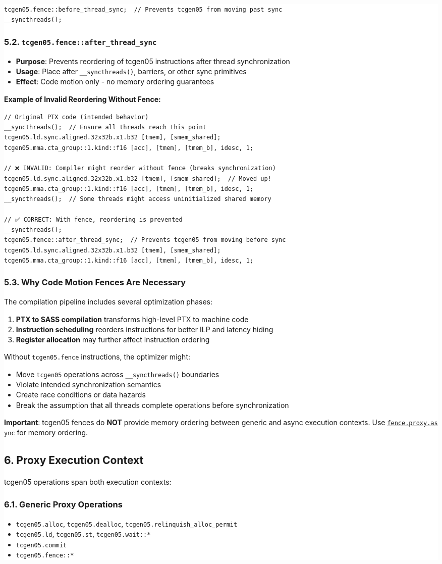 ```cuda
tcgen05.fence::before_thread_sync;  // Prevents tcgen05 from moving past sync
__syncthreads();
```

### 5.2. `tcgen05.fence::after_thread_sync`
- **Purpose**: Prevents reordering of tcgen05 instructions after thread synchronization
- **Usage**: Place after `__syncthreads()`, barriers, or other sync primitives
- **Effect**: Code motion only - no memory ordering guarantees

**Example of Invalid Reordering Without Fence:**
```cuda
// Original PTX code (intended behavior)
__syncthreads();  // Ensure all threads reach this point
tcgen05.ld.sync.aligned.32x32b.x1.b32 [tmem], [smem_shared];
tcgen05.mma.cta_group::1.kind::f16 [acc], [tmem], [tmem_b], idesc, 1;

// ❌ INVALID: Compiler might reorder without fence (breaks synchronization)
tcgen05.ld.sync.aligned.32x32b.x1.b32 [tmem], [smem_shared];  // Moved up!
tcgen05.mma.cta_group::1.kind::f16 [acc], [tmem], [tmem_b], idesc, 1;
__syncthreads();  // Some threads might access uninitialized shared memory

// ✅ CORRECT: With fence, reordering is prevented
__syncthreads();
tcgen05.fence::after_thread_sync;  // Prevents tcgen05 from moving before sync
tcgen05.ld.sync.aligned.32x32b.x1.b32 [tmem], [smem_shared];
tcgen05.mma.cta_group::1.kind::f16 [acc], [tmem], [tmem_b], idesc, 1;
```

### 5.3. Why Code Motion Fences Are Necessary

The compilation pipeline includes several optimization phases:
1. **PTX to SASS compilation** transforms high-level PTX to machine code
2. **Instruction scheduling** reorders instructions for better ILP and latency hiding
3. **Register allocation** may further affect instruction ordering

Without `tcgen05.fence` instructions, the optimizer might:
- Move `tcgen05` operations across `__syncthreads()` boundaries
- Violate intended synchronization semantics
- Create race conditions or data hazards
- Break the assumption that all threads complete operations before synchronization

**Important**: tcgen05 fences do **NOT** provide memory ordering between generic and async execution contexts. Use [`fence.proxy.async`](https://docs.nvidia.com/cuda/parallel-thread-execution/index.html#parallel-synchronization-and-communication-instructions-fence-proxy) for memory ordering.

## 6. Proxy Execution Context

tcgen05 operations span both execution contexts:

### 6.1. Generic Proxy Operations
- `tcgen05.alloc`, `tcgen05.dealloc`, `tcgen05.relinquish_alloc_permit`
- `tcgen05.ld`, `tcgen05.st`, `tcgen05.wait::*`
- `tcgen05.commit`
- `tcgen05.fence::*`

